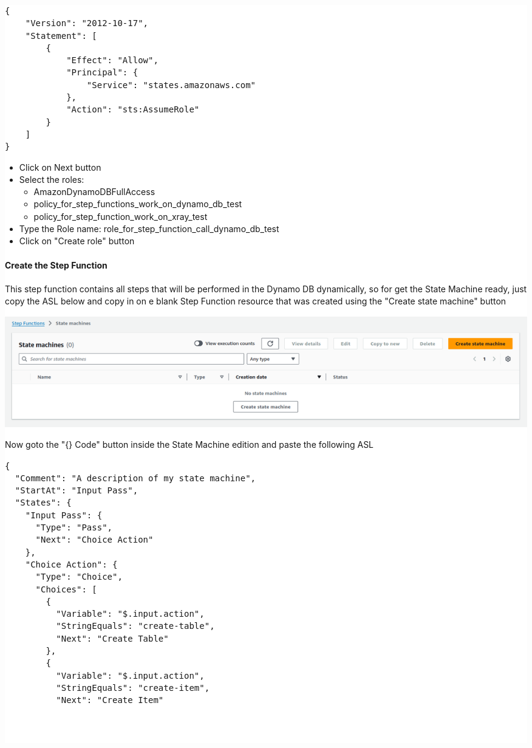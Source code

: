 <pre>
{
    "Version": "2012-10-17",
    "Statement": [
        {
            "Effect": "Allow",
            "Principal": {
                "Service": "states.amazonaws.com"
            },
            "Action": "sts:AssumeRole"
        }
    ]
}
</pre>

- Click on Next button
- Select the roles:
  - AmazonDynamoDBFullAccess
  - policy_for_step_functions_work_on_dynamo_db_test
  - policy_for_step_function_work_on_xray_test
- Type the Role name: role_for_step_function_call_dynamo_db_test
- Click on "Create role" button

#### Create the Step Function

This step function contains all steps that will be performed in the Dynamo DB dynamically, so for get the State Machine 
ready, just copy the ASL below and copy in on e blank Step Function resource that was created using the 
"Create state machine" button

![aws-step-functions-and-dynamodb-3.png](midias/images/aws-step-functions-and-dynamodb/aws-step-functions-and-dynamodb-3.png)

Now goto the "{} Code" button inside the State Machine edition and paste the following ASL

<pre>
{
  "Comment": "A description of my state machine",
  "StartAt": "Input Pass",
  "States": {
    "Input Pass": {
      "Type": "Pass",
      "Next": "Choice Action"
    },
    "Choice Action": {
      "Type": "Choice",
      "Choices": [
        {
          "Variable": "$.input.action",
          "StringEquals": "create-table",
          "Next": "Create Table"
        },
        {
          "Variable": "$.input.action",
          "StringEquals": "create-item",
          "Next": "Create Item"